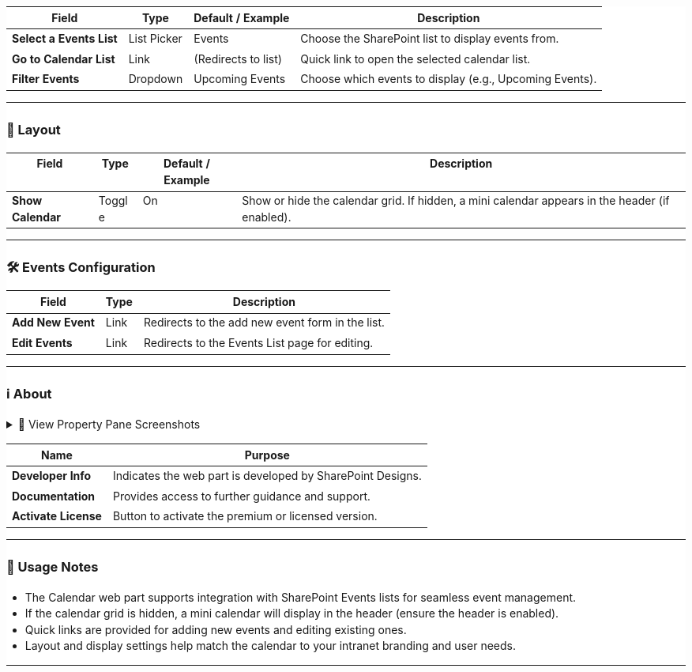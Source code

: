 | Field                    | Type        | Default / Example   | Description                                             |
| ------------------------ | ----------- | ------------------- | ------------------------------------------------------- |
| **Select a Events List** | List Picker | Events              | Choose the SharePoint list to display events from.      |
| **Go to Calendar List**  | Link        | (Redirects to list) | Quick link to open the selected calendar list.          |
| **Filter Events**        | Dropdown    | Upcoming Events     | Choose which events to display (e.g., Upcoming Events). |

---

### 📐 Layout

| Field             | Type   | Default / Example | Description                                                                                    |
| ----------------- | ------ | ----------------- | ---------------------------------------------------------------------------------------------- |
| **Show Calendar** | Toggle | On                | Show or hide the calendar grid. If hidden, a mini calendar appears in the header (if enabled). |

---

### 🛠️ Events Configuration

| Field             | Type | Description                                      |
| ----------------- | ---- | ------------------------------------------------ |
| **Add New Event** | Link | Redirects to the add new event form in the list. |
| **Edit Events**   | Link | Redirects to the Events List page for editing.   |

---

### ℹ️ About

<details><summary>📸 View Property Pane Screenshots</summary></details>

| Name                 | Purpose                                                    |
| -------------------- | ---------------------------------------------------------- |
| **Developer Info**   | Indicates the web part is developed by SharePoint Designs. |
| **Documentation**    | Provides access to further guidance and support.           |
| **Activate License** | Button to activate the premium or licensed version.        |

---

### 📌 Usage Notes

- The Calendar web part supports integration with SharePoint Events lists for seamless event management.
- If the calendar grid is hidden, a mini calendar will display in the header (ensure the header is enabled).
- Quick links are provided for adding new events and editing existing ones.
- Layout and display settings help match the calendar to your intranet branding and user needs.

---
